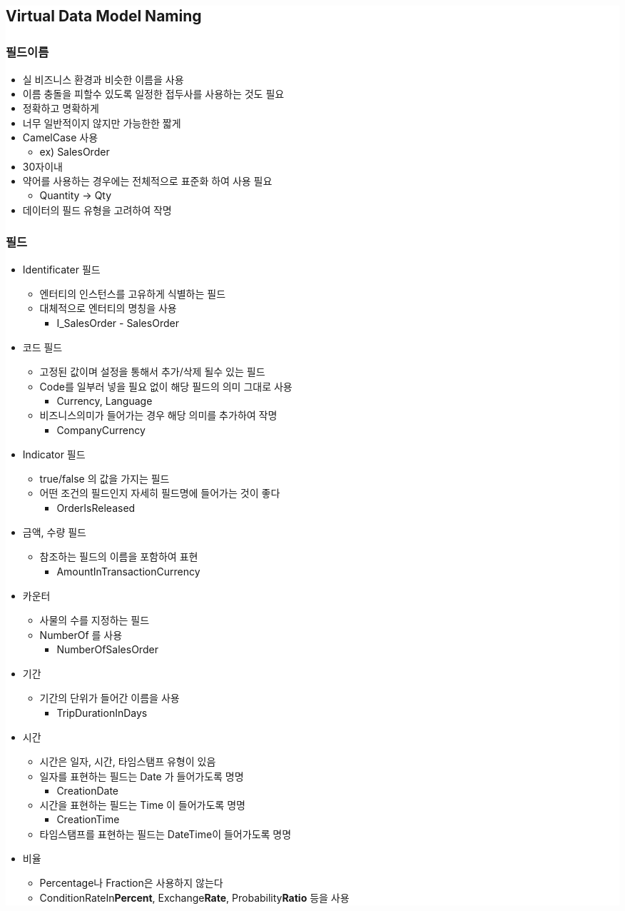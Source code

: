   

  

## Virtual Data Model Naming

  

### 필드이름

- 실 비즈니스 환경과 비슷한 이름을 사용
- 이름 충돌을 피할수 있도록 일정한 접두사를 사용하는 것도 필요
- 정확하고 명확하게
- 너무 일반적이지 않지만 가능한한 짧게
- CamelCase 사용
    - ex) SalesOrder
- 30자이내
- 약어를 사용하는 경우에는 전체적으로 표준화 하여 사용 필요
    - Quantity → Qty
- 데이터의 필드 유형을 고려하여 작명

  

### 필드

- Identificater 필드
    - 엔터티의 인스턴스를 고유하게 식별하는 필드
    - 대체적으로 엔터티의 명칭을 사용
        - I\_SalesOrder - SalesOrder

- 코드 필드
    - 고정된 값이며 설정을 통해서 추가/삭제 될수 있는 필드
    - Code를 일부러 넣을 필요 없이 해당 필드의 의미 그대로 사용
        - Currency, Language
    - 비즈니스의미가 들어가는 경우 해당 의미를 추가하여 작명
        - CompanyCurrency

- Indicator 필드
    - true/false 의 값을 가지는 필드
    - 어떤 조건의 필드인지 자세히 필드명에 들어가는 것이 좋다
        - OrderIsReleased

- 금액, 수량 필드
    - 참조하는 필드의 이름을 포함하여 표현
        - AmountInTransactionCurrency

- 카운터
    - 사물의 수를 지정하는 필드
    - NumberOf 를 사용
        - NumberOfSalesOrder

- 기간
    - 기간의 단위가 들어간 이름을 사용
        - TripDurationInDays

- 시간
    - 시간은 일자, 시간, 타임스탬프 유형이 있음
    - 일자를 표현하는 필드는 Date 가 들어가도록 명명
        - CreationDate
    - 시간을 표현하는 필드는 Time 이 들어가도록 명명
        - CreationTime
    - 타임스탬프를 표현하는 필드는 DateTime이 들어가도록 명명
- 비율
    - Percentage나 Fraction은 사용하지 않는다
    - ConditionRateIn**Percent**, Exchange**Rate**, Probability**Ratio** 등을 사용
